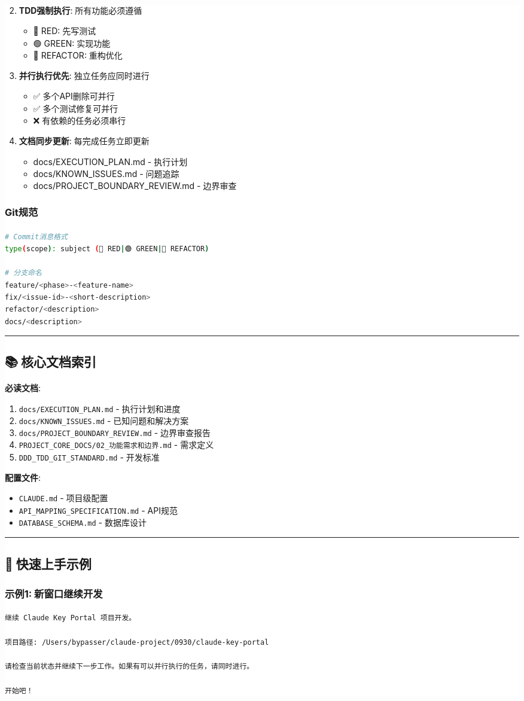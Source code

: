 2. **TDD强制执行**: 所有功能必须遵循
   - 🔴 RED: 先写测试
   - 🟢 GREEN: 实现功能
   - 🔵 REFACTOR: 重构优化

3. **并行执行优先**: 独立任务应同时进行
   - ✅ 多个API删除可并行
   - ✅ 多个测试修复可并行
   - ❌ 有依赖的任务必须串行

4. **文档同步更新**: 每完成任务立即更新
   - docs/EXECUTION_PLAN.md - 执行计划
   - docs/KNOWN_ISSUES.md - 问题追踪
   - docs/PROJECT_BOUNDARY_REVIEW.md - 边界审查

### Git规范

```bash
# Commit消息格式
type(scope): subject (🔴 RED|🟢 GREEN|🔵 REFACTOR)

# 分支命名
feature/<phase>-<feature-name>
fix/<issue-id>-<short-description>
refactor/<description>
docs/<description>
```

---

## 📚 核心文档索引

**必读文档**:
1. `docs/EXECUTION_PLAN.md` - 执行计划和进度
2. `docs/KNOWN_ISSUES.md` - 已知问题和解决方案
3. `docs/PROJECT_BOUNDARY_REVIEW.md` - 边界审查报告
4. `PROJECT_CORE_DOCS/02_功能需求和边界.md` - 需求定义
5. `DDD_TDD_GIT_STANDARD.md` - 开发标准

**配置文件**:
- `CLAUDE.md` - 项目级配置
- `API_MAPPING_SPECIFICATION.md` - API规范
- `DATABASE_SCHEMA.md` - 数据库设计

---

## 🚀 快速上手示例

### 示例1: 新窗口继续开发

```
继续 Claude Key Portal 项目开发。

项目路径: /Users/bypasser/claude-project/0930/claude-key-portal

请检查当前状态并继续下一步工作。如果有可以并行执行的任务，请同时进行。

开始吧！
```

